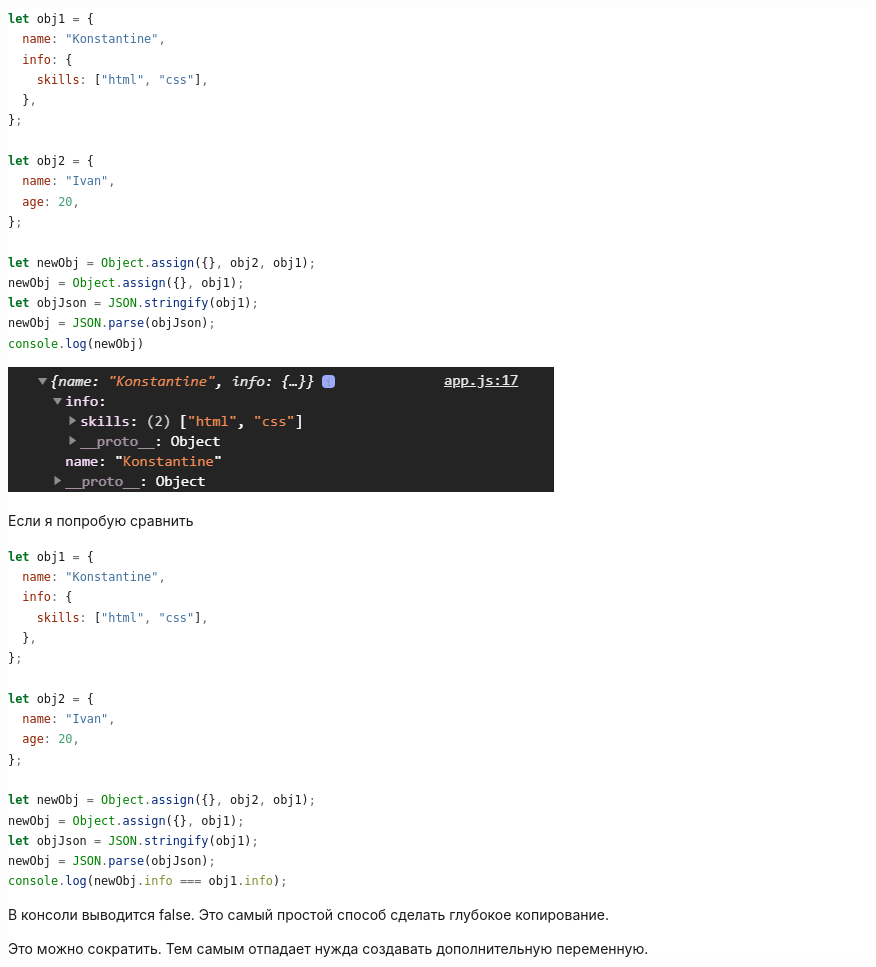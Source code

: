 ```js
let obj1 = {
  name: "Konstantine",
  info: {
    skills: ["html", "css"],
  },
};

let obj2 = {
  name: "Ivan",
  age: 20,
};

let newObj = Object.assign({}, obj2, obj1);
newObj = Object.assign({}, obj1);
let objJson = JSON.stringify(obj1);
newObj = JSON.parse(objJson);
console.log(newObj)

```
![](img/009.png)

Если я попробую сравнить 

```js
let obj1 = {
  name: "Konstantine",
  info: {
    skills: ["html", "css"],
  },
};

let obj2 = {
  name: "Ivan",
  age: 20,
};

let newObj = Object.assign({}, obj2, obj1);
newObj = Object.assign({}, obj1);
let objJson = JSON.stringify(obj1);
newObj = JSON.parse(objJson);
console.log(newObj.info === obj1.info);
```
В консоли выводится false. Это самый простой способ сделать глубокое копирование.

 Это можно сократить. Тем самым отпадает нужда создавать дополнительную переменную.
